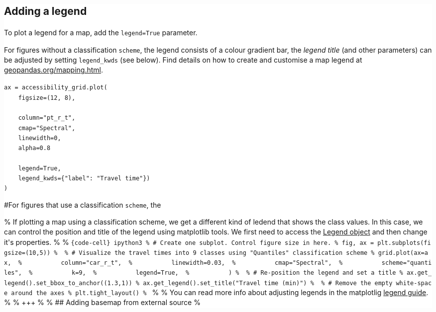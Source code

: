 
## Adding a legend

To plot a legend for a map, add the `legend=True` parameter.

For figures without a classification `scheme`, the legend consists of a colour
gradient bar, the *legend title* (and other parameters) can be adjusted by
setting `legend_kwds` (see below). Find details on how to create and customise
a map legend at
[geopandas.org/mapping.html](https://geopandas.org/en/stable/docs/user_guide/mapping.html#creating-a-legend).


```{code-cell}
ax = accessibility_grid.plot(
    figsize=(12, 8),
    
    column="pt_r_t",
    cmap="Spectral",
    linewidth=0,
    alpha=0.8

    legend=True,
    legend_kwds={"label": "Travel time"})
)
```


#For figures that use a classification `scheme`, the 

% If plotting a map using a classification scheme, we get a different kind of ledend that shows the class values. In this case, we can control the position and title of the legend using matplotlib tools. We first need to access the [Legend object](https://matplotlib.org/3.3.2/api/legend_api.html#matplotlib.legend.Legend) and then change it's properties.
% 
% ```{code-cell} ipython3
% # Create one subplot. Control figure size in here.
% fig, ax = plt.subplots(figsize=(10,5))
% 
% # Visualize the travel times into 9 classes using "Quantiles" classification scheme
% grid.plot(ax=ax, 
%           column="car_r_t", 
%           linewidth=0.03, 
%           cmap="Spectral", 
%           scheme="quantiles", 
%           k=9, 
%           legend=True, 
%           )
% 
% # Re-position the legend and set a title
% ax.get_legend().set_bbox_to_anchor((1.3,1))
% ax.get_legend().set_title("Travel time (min)")
% 
% # Remove the empty white-space around the axes
% plt.tight_layout()
% ```
% 
% You can read more info about adjusting legends in the matplotlig [legend guide](https://matplotlib.org/tutorials/intermediate/legend_guide.html).
% 
% +++
% 
% ## Adding basemap from external source
% 